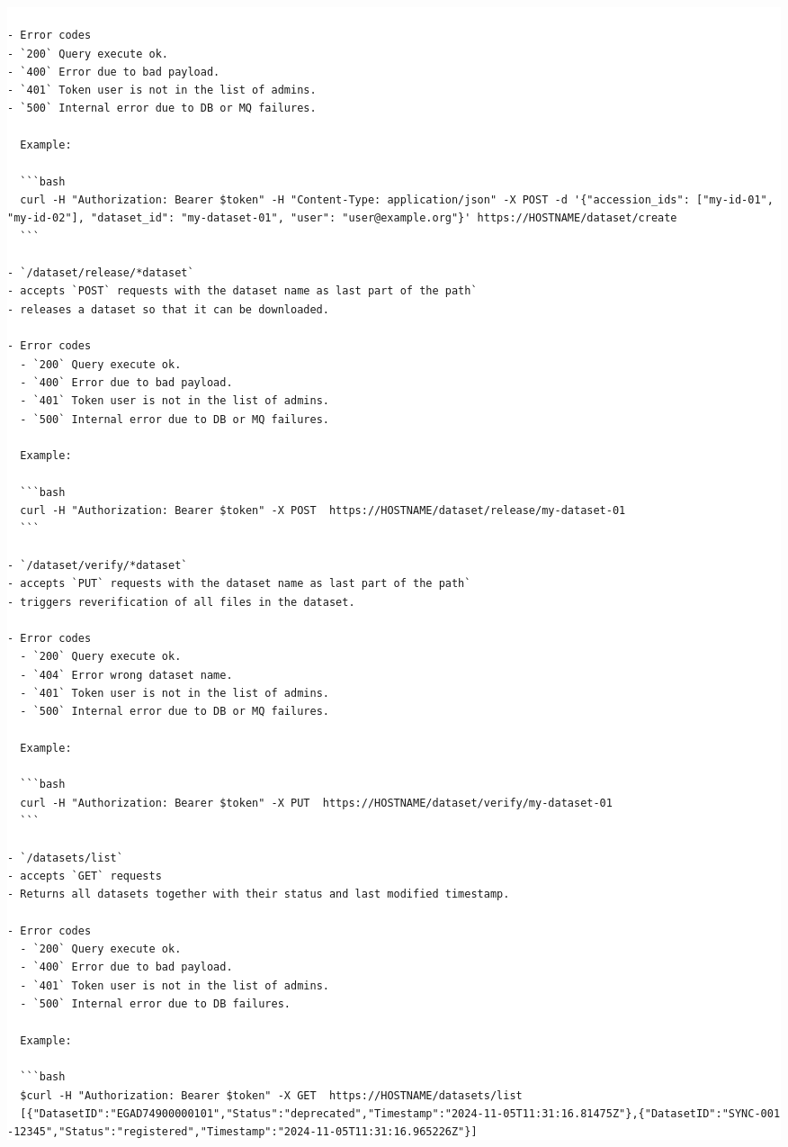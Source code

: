   ```

- Error codes
  - `200` Query execute ok.
  - `400` Error due to bad payload.
  - `401` Token user is not in the list of admins.
  - `500` Internal error due to DB or MQ failures.

    Example:

    ```bash
    curl -H "Authorization: Bearer $token" -H "Content-Type: application/json" -X POST -d '{"accession_ids": ["my-id-01", "my-id-02"], "dataset_id": "my-dataset-01", "user": "user@example.org"}' https://HOSTNAME/dataset/create
    ```

- `/dataset/release/*dataset`
  - accepts `POST` requests with the dataset name as last part of the path`
  - releases a dataset so that it can be downloaded.

  - Error codes
    - `200` Query execute ok.
    - `400` Error due to bad payload.
    - `401` Token user is not in the list of admins.
    - `500` Internal error due to DB or MQ failures.

    Example:

    ```bash
    curl -H "Authorization: Bearer $token" -X POST  https://HOSTNAME/dataset/release/my-dataset-01
    ```

- `/dataset/verify/*dataset`
  - accepts `PUT` requests with the dataset name as last part of the path`
  - triggers reverification of all files in the dataset.

  - Error codes
    - `200` Query execute ok.
    - `404` Error wrong dataset name.
    - `401` Token user is not in the list of admins.
    - `500` Internal error due to DB or MQ failures.

    Example:

    ```bash
    curl -H "Authorization: Bearer $token" -X PUT  https://HOSTNAME/dataset/verify/my-dataset-01
    ```

- `/datasets/list`
  - accepts `GET` requests
  - Returns all datasets together with their status and last modified timestamp.

  - Error codes
    - `200` Query execute ok.
    - `400` Error due to bad payload.
    - `401` Token user is not in the list of admins.
    - `500` Internal error due to DB failures.

    Example:

    ```bash
    $curl -H "Authorization: Bearer $token" -X GET  https://HOSTNAME/datasets/list
    [{"DatasetID":"EGAD74900000101","Status":"deprecated","Timestamp":"2024-11-05T11:31:16.81475Z"},{"DatasetID":"SYNC-001-12345","Status":"registered","Timestamp":"2024-11-05T11:31:16.965226Z"}]
  ```